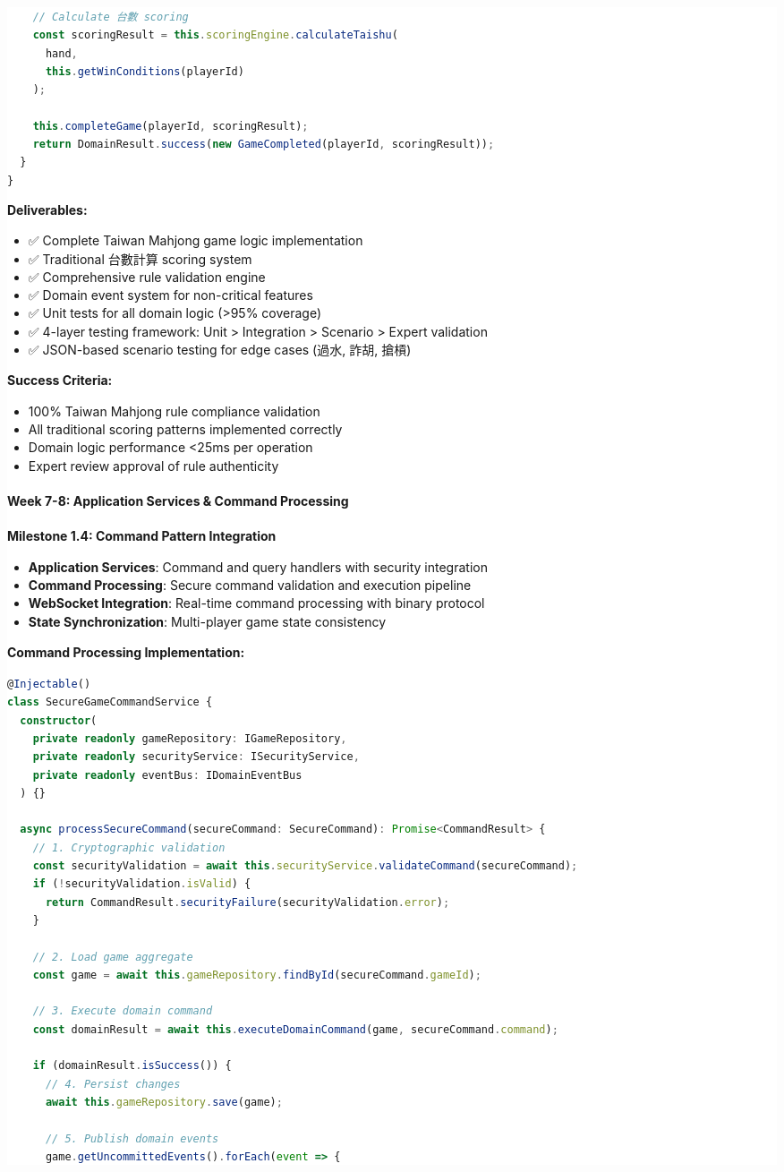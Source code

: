 ```typescript
    // Calculate 台數 scoring
    const scoringResult = this.scoringEngine.calculateTaishu(
      hand,
      this.getWinConditions(playerId)
    );
    
    this.completeGame(playerId, scoringResult);
    return DomainResult.success(new GameCompleted(playerId, scoringResult));
  }
}
```

**Deliverables:**
- ✅ Complete Taiwan Mahjong game logic implementation
- ✅ Traditional 台數計算 scoring system
- ✅ Comprehensive rule validation engine
- ✅ Domain event system for non-critical features
- ✅ Unit tests for all domain logic (>95% coverage)
- ✅ 4-layer testing framework: Unit > Integration > Scenario > Expert validation
- ✅ JSON-based scenario testing for edge cases (過水, 詐胡, 搶槓)

**Success Criteria:**
- 100% Taiwan Mahjong rule compliance validation
- All traditional scoring patterns implemented correctly
- Domain logic performance <25ms per operation
- Expert review approval of rule authenticity

#### **Week 7-8: Application Services & Command Processing**

**Milestone 1.4: Command Pattern Integration**
- **Application Services**: Command and query handlers with security integration
- **Command Processing**: Secure command validation and execution pipeline
- **WebSocket Integration**: Real-time command processing with binary protocol
- **State Synchronization**: Multi-player game state consistency

**Command Processing Implementation:**
```typescript
@Injectable()
class SecureGameCommandService {
  constructor(
    private readonly gameRepository: IGameRepository,
    private readonly securityService: ISecurityService,
    private readonly eventBus: IDomainEventBus
  ) {}
  
  async processSecureCommand(secureCommand: SecureCommand): Promise<CommandResult> {
    // 1. Cryptographic validation
    const securityValidation = await this.securityService.validateCommand(secureCommand);
    if (!securityValidation.isValid) {
      return CommandResult.securityFailure(securityValidation.error);
    }
    
    // 2. Load game aggregate
    const game = await this.gameRepository.findById(secureCommand.gameId);
    
    // 3. Execute domain command
    const domainResult = await this.executeDomainCommand(game, secureCommand.command);
    
    if (domainResult.isSuccess()) {
      // 4. Persist changes
      await this.gameRepository.save(game);
      
      // 5. Publish domain events
      game.getUncommittedEvents().forEach(event => {
```